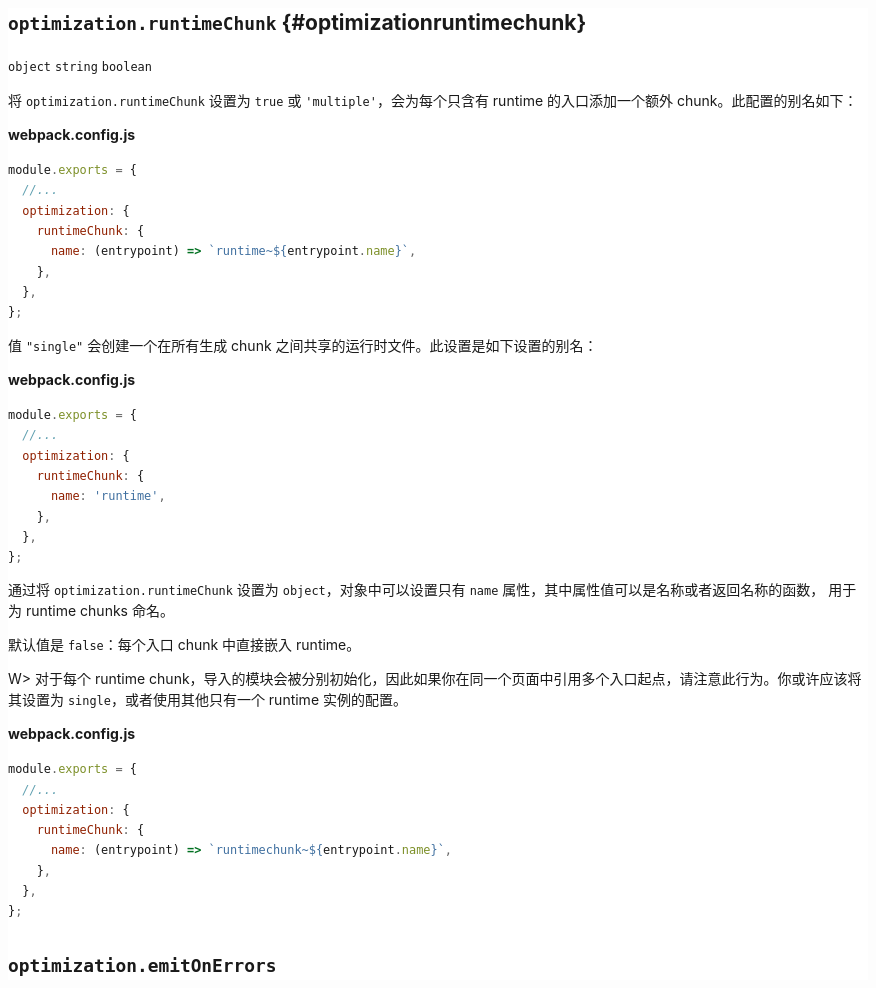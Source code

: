 ## `optimization.runtimeChunk` {#optimizationruntimechunk}

`object` `string` `boolean`

将 `optimization.runtimeChunk` 设置为 `true` 或 `'multiple'`，会为每个只含有 runtime 的入口添加一个额外 chunk。此配置的别名如下：

**webpack.config.js**

```js
module.exports = {
  //...
  optimization: {
    runtimeChunk: {
      name: (entrypoint) => `runtime~${entrypoint.name}`,
    },
  },
};
```

值 `"single"` 会创建一个在所有生成 chunk 之间共享的运行时文件。此设置是如下设置的别名：

**webpack.config.js**

```js
module.exports = {
  //...
  optimization: {
    runtimeChunk: {
      name: 'runtime',
    },
  },
};
```

通过将 `optimization.runtimeChunk` 设置为 `object`，对象中可以设置只有 `name` 属性，其中属性值可以是名称或者返回名称的函数，
用于为 runtime chunks 命名。

默认值是 `false`：每个入口 chunk 中直接嵌入 runtime。

W> 对于每个 runtime chunk，导入的模块会被分别初始化，因此如果你在同一个页面中引用多个入口起点，请注意此行为。你或许应该将其设置为 `single`，或者使用其他只有一个 runtime 实例的配置。

**webpack.config.js**

```js
module.exports = {
  //...
  optimization: {
    runtimeChunk: {
      name: (entrypoint) => `runtimechunk~${entrypoint.name}`,
    },
  },
};
```

## `optimization.emitOnErrors`
